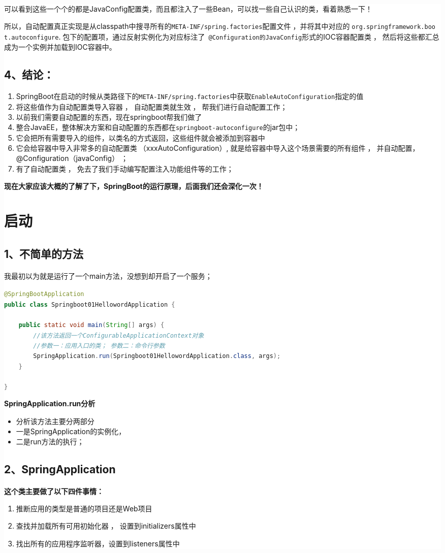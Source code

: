 可以看到这些一个个的都是JavaConfig配置类，而且都注入了一些Bean，可以找一些自己认识的类，看着熟悉一下！

所以，自动配置真正实现是从classpath中搜寻所有的`META-INF/spring.factories`配置文件 ，并将其中对应的 `org.springframework.boot.autoconfigure`. 包下的配置项，通过反射实例化为对应标注了` @Configuration的JavaConfig`形式的IOC容器配置类 ， 然后将这些都汇总成为一个实例并加载到IOC容器中。

## 4、结论：

1. SpringBoot在启动的时候从类路径下的`META-INF/spring.factories`中获取`EnableAutoConfiguration`指定的值
2. 将这些值作为自动配置类导入容器 ， 自动配置类就生效 ， 帮我们进行自动配置工作；
3. 以前我们需要自动配置的东西，现在springboot帮我们做了
4. 整合JavaEE，整体解决方案和自动配置的东西都在`springboot-autoconfigure`的jar包中；
5. 它会把所有需要导入的组件，以类名的方式返回，这些组件就会被添加到容器中
6. 它会给容器中导入非常多的自动配置类 （xxxAutoConfiguration）, 就是给容器中导入这个场景需要的所有组件 ， 并自动配置，@Configuration（javaConfig） ；
7. 有了自动配置类 ， 免去了我们手动编写配置注入功能组件等的工作；

**现在大家应该大概的了解了下，SpringBoot的运行原理，后面我们还会深化一次！**



# 启动

## 1、不简单的方法

我最初以为就是运行了一个main方法，没想到却开启了一个服务；

```java
@SpringBootApplication
public class Springboot01HellowordApplication {

    public static void main(String[] args) {
       	//该方法返回一个ConfigurableApplicationContext对象
 		//参数一：应用入口的类； 参数二：命令行参数  
        SpringApplication.run(Springboot01HellowordApplication.class, args);
    }

}
```

**SpringApplication.run分析**

- 分析该方法主要分两部分
- 一是SpringApplication的实例化，
- 二是run方法的执行；

## 2、SpringApplication

**这个类主要做了以下四件事情：**

1. 推断应用的类型是普通的项目还是Web项目

2. 查找并加载所有可用初始化器 ， 设置到initializers属性中

3. 找出所有的应用程序监听器，设置到listeners属性中
